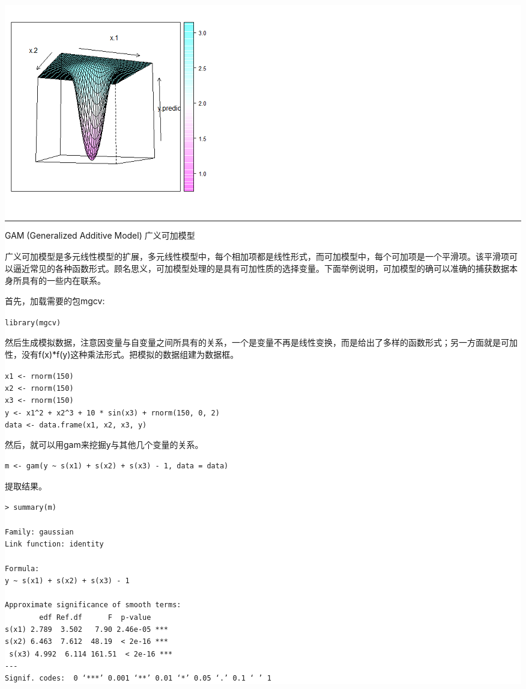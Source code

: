 ![LearnR](https://github.com/gaolei786/gaolei786.github.com/raw/master/images/nlm7.png)

---

GAM (Generalized Additive Model) 广义可加模型

广义可加模型是多元线性模型的扩展，多元线性模型中，每个相加项都是线性形式，而可加模型中，每个可加项是一个平滑项。该平滑项可以逼近常见的各种函数形式。顾名思义，可加模型处理的是具有可加性质的选择变量。下面举例说明，可加模型的确可以准确的捕获数据本身所具有的一些内在联系。

首先，加载需要的包mgcv:

	library(mgcv)

然后生成模拟数据，注意因变量与自变量之间所具有的关系，一个是变量不再是线性变换，而是给出了多样的函数形式；另一方面就是可加性，没有f(x)*f(y)这种乘法形式。把模拟的数据组建为数据框。


    x1 <- rnorm(150)
    x2 <- rnorm(150)
    x3 <- rnorm(150)
    y <- x1^2 + x2^3 + 10 * sin(x3) + rnorm(150, 0, 2)
    data <- data.frame(x1, x2, x3, y)


然后，就可以用gam来挖掘y与其他几个变量的关系。


    m <- gam(y ~ s(x1) + s(x2) + s(x3) - 1, data = data)


提取结果。


    > summary(m)

    Family: gaussian 
    Link function: identity 

    Formula:
    y ~ s(x1) + s(x2) + s(x3) - 1

    Approximate significance of smooth terms:
            edf Ref.df      F  p-value    
    s(x1) 2.789  3.502   7.90 2.46e-05 ***
    s(x2) 6.463  7.612  48.19  < 2e-16 ***
     s(x3) 4.992  6.114 161.51  < 2e-16 ***
    ---
    Signif. codes:  0 ‘***’ 0.001 ‘**’ 0.01 ‘*’ 0.05 ‘.’ 0.1 ‘ ’ 1 
